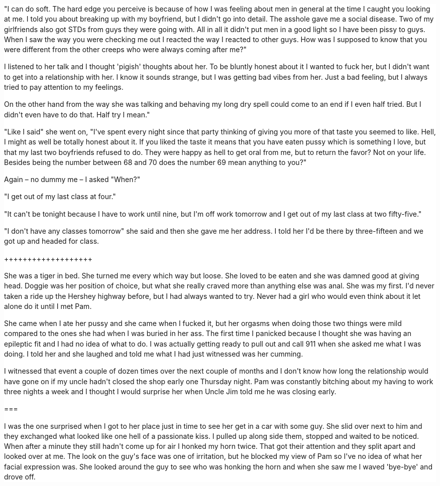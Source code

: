 "I can do soft. The hard edge you perceive is because of how I was feeling about men in general at the time I caught you looking at me. I told you about breaking up with my boyfriend, but I didn't go into detail. The asshole gave me a social disease. Two of my girlfriends also got STDs from guys they were going with. All in all it didn't put men in a good light so I have been pissy to guys. When I saw the way you were checking me out I reacted the way I reacted to other guys. How was I supposed to know that you were different from the other creeps who were always coming after me?" 

I listened to her talk and I thought 'pigish' thoughts about her. To be bluntly honest about it I wanted to fuck her, but I didn't want to get into a relationship with her. I know it sounds strange, but I was getting bad vibes from her. Just a bad feeling, but I always tried to pay attention to my feelings. 

On the other hand from the way she was talking and behaving my long dry spell could come to an end if I even half tried. But I didn't even have to do that. Half try I mean." 

"Like I said" she went on, "I've spent every night since that party thinking of giving you more of that taste you seemed to like. Hell, I might as well be totally honest about it. If you liked the taste it means that you have eaten pussy which is something I love, but that my last two boyfriends refused to do. They were happy as hell to get oral from me, but to return the favor? Not on your life. Besides being the number between 68 and 70 does the number 69 mean anything to you?" 

Again – no dummy me – I asked "When?" 

"I get out of my last class at four." 

"It can't be tonight because I have to work until nine, but I'm off work tomorrow and I get out of my last class at two fifty-five." 

"I don't have any classes tomorrow" she said and then she gave me her address. I told her I'd be there by three-fifteen and we got up and headed for class. 

+++++++++++++++++++ 

She was a tiger in bed. She turned me every which way but loose. She loved to be eaten and she was damned good at giving head. Doggie was her position of choice, but what she really craved more than anything else was anal. She was my first. I'd never taken a ride up the Hershey highway before, but I had always wanted to try. Never had a girl who would even think about it let alone do it until I met Pam. 

She came when I ate her pussy and she came when I fucked it, but her orgasms when doing those two things were mild compared to the ones she had when I was buried in her ass. The first time I panicked because I thought she was having an epileptic fit and I had no idea of what to do. I was actually getting ready to pull out and call 911 when she asked me what I was doing. I told her and she laughed and told me what I had just witnessed was her cumming. 

I witnessed that event a couple of dozen times over the next couple of months and I don't know how long the relationship would have gone on if my uncle hadn't closed the shop early one Thursday night. Pam was constantly bitching about my having to work three nights a week and I thought I would surprise her when Uncle Jim told me he was closing early.  

===

I was the one surprised when I got to her place just in time to see her get in a car with some guy. She slid over next to him and they exchanged what looked like one hell of a passionate kiss. I pulled up along side them, stopped and waited to be noticed. When after a minute they still hadn't come up for air I honked my horn twice. That got their attention and they split apart and looked over at me. The look on the guy's face was one of irritation, but he blocked my view of Pam so I've no idea of what her facial expression was. She looked around the guy to see who was honking the horn and when she saw me I waved 'bye-bye' and drove off. 
